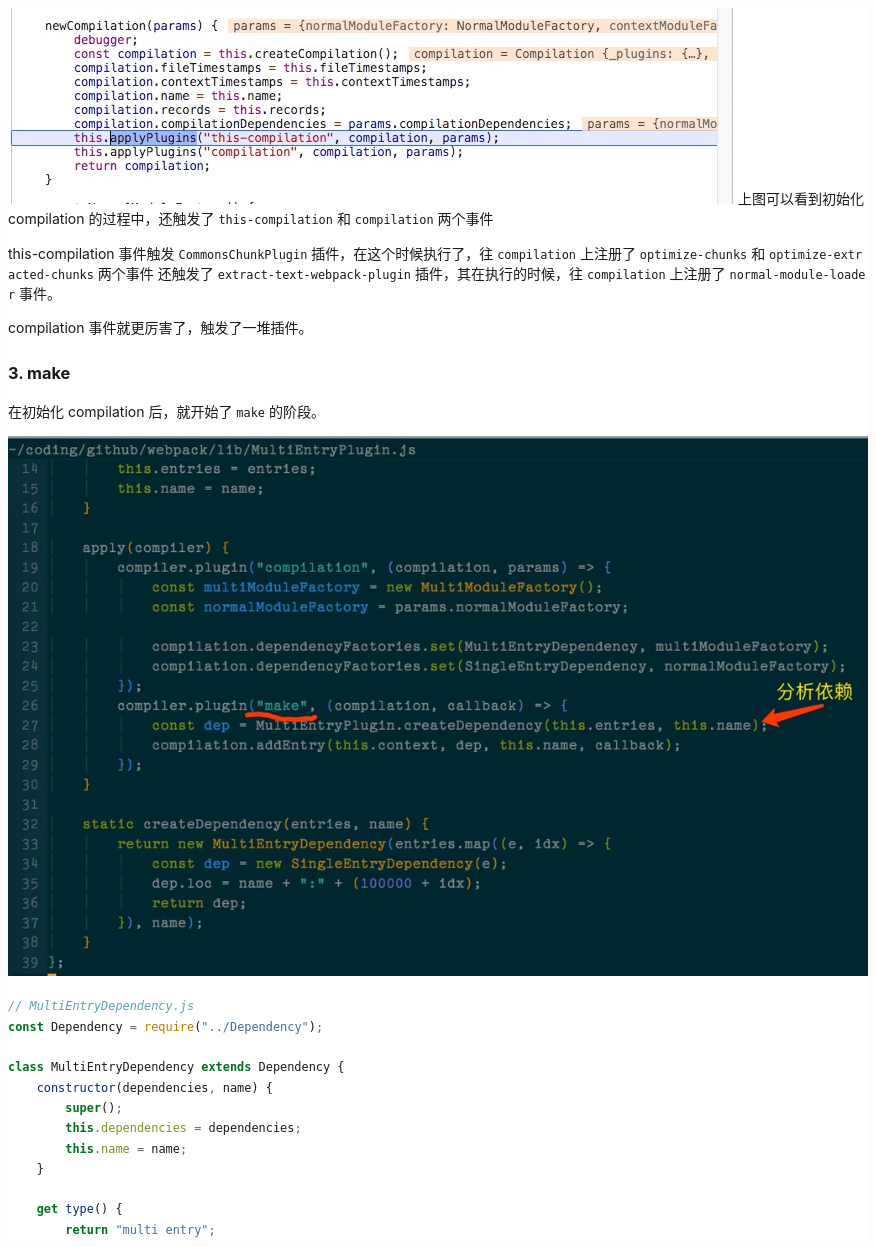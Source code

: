 ![newCompilation](/public/img/newCompilation.jpg)
上图可以看到初始化 compilation 的过程中，还触发了 `this-compilation` 和 `compilation` 两个事件

this-compilation 事件触发 `CommonsChunkPlugin` 插件，在这个时候执行了，往 `compilation` 上注册了 `optimize-chunks` 和 `optimize-extracted-chunks` 两个事件
还触发了 `extract-text-webpack-plugin` 插件，其在执行的时候，往 `compilation` 上注册了 `normal-module-loader` 事件。

compilation 事件就更厉害了，触发了一堆插件。


### 3. make

在初始化 compilation 后，就开始了 `make` 的阶段。

![MultiEntryPlugin](/public/img/MultiEntryPlugin.jpg)
```js
// MultiEntryDependency.js
const Dependency = require("../Dependency");

class MultiEntryDependency extends Dependency {
	constructor(dependencies, name) {
		super();
		this.dependencies = dependencies;
		this.name = name;
	}

	get type() {
		return "multi entry";
```